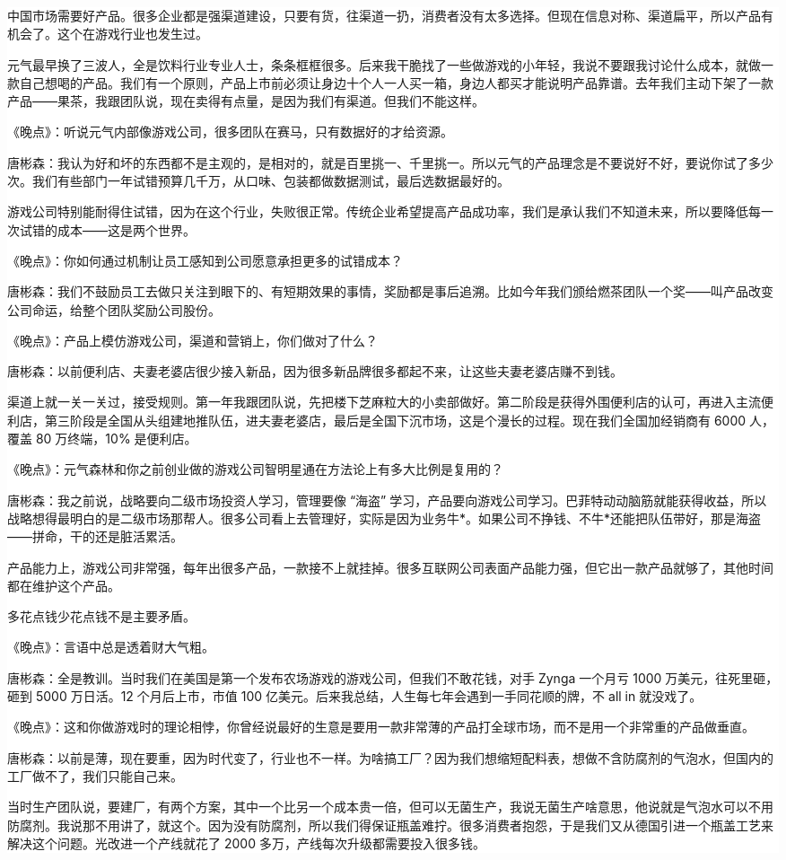 
中国市场需要好产品。很多企业都是强渠道建设，只要有货，往渠道一扔，消费者没有太多选择。但现在信息对称、渠道扁平，所以产品有机会了。这个在游戏行业也发生过。



元气最早换了三波人，全是饮料行业专业人士，条条框框很多。后来我干脆找了一些做游戏的小年轻，我说不要跟我讨论什么成本，就做一款自己想喝的产品。我们有一个原则，产品上市前必须让身边十个人一人买一箱，身边人都买才能说明产品靠谱。去年我们主动下架了一款产品——果茶，我跟团队说，现在卖得有点量，是因为我们有渠道。但我们不能这样。


《晚点》：听说元气内部像游戏公司，很多团队在赛马，只有数据好的才给资源。



唐彬森：我认为好和坏的东西都不是主观的，是相对的，就是百里挑一、千里挑一。所以元气的产品理念是不要说好不好，要说你试了多少次。我们有些部门一年试错预算几千万，从口味、包装都做数据测试，最后选数据最好的。



游戏公司特别能耐得住试错，因为在这个行业，失败很正常。传统企业希望提高产品成功率，我们是承认我们不知道未来，所以要降低每一次试错的成本——这是两个世界。



《晚点》：你如何通过机制让员工感知到公司愿意承担更多的试错成本？



唐彬森：我们不鼓励员工去做只关注到眼下的、有短期效果的事情，奖励都是事后追溯。比如今年我们颁给燃茶团队一个奖——叫产品改变公司命运，给整个团队奖励公司股份。


《晚点》：产品上模仿游戏公司，渠道和营销上，你们做对了什么？

 

唐彬森：以前便利店、夫妻老婆店很少接入新品，因为很多新品牌很多都起不来，让这些夫妻老婆店赚不到钱。



渠道上就一关一关过，接受规则。第一年我跟团队说，先把楼下芝麻粒大的小卖部做好。第二阶段是获得外围便利店的认可，再进入主流便利店，第三阶段是全国从头组建地推队伍，进夫妻老婆店，最后是全国下沉市场，这是个漫长的过程。现在我们全国加经销商有 6000 人，覆盖 80 万终端，10% 是便利店。



《晚点》：元气森林和你之前创业做的游戏公司智明星通在方法论上有多大比例是复用的？



唐彬森：我之前说，战略要向二级市场投资人学习，管理要像 “海盗” 学习，产品要向游戏公司学习。巴菲特动动脑筋就能获得收益，所以战略想得最明白的是二级市场那帮人。很多公司看上去管理好，实际是因为业务牛*。如果公司不挣钱、不牛*还能把队伍带好，那是海盗——拼命，干的还是脏活累活。



产品能力上，游戏公司非常强，每年出很多产品，一款接不上就挂掉。很多互联网公司表面产品能力强，但它出一款产品就够了，其他时间都在维护这个产品。

多花点钱少花点钱不是主要矛盾。



《晚点》：言语中总是透着财大气粗。



唐彬森：全是教训。当时我们在美国是第一个发布农场游戏的游戏公司，但我们不敢花钱，对手 Zynga 一个月亏 1000 万美元，往死里砸，砸到 5000 万日活。12 个月后上市，市值 100 亿美元。后来我总结，人生每七年会遇到一手同花顺的牌，不 all in 就没戏了。


《晚点》：这和你做游戏时的理论相悖，你曾经说最好的生意是要用一款非常薄的产品打全球市场，而不是用一个非常重的产品做垂直。



唐彬森：以前是薄，现在要重，因为时代变了，行业也不一样。为啥搞工厂？因为我们想缩短配料表，想做不含防腐剂的气泡水，但国内的工厂做不了，我们只能自己来。



当时生产团队说，要建厂，有两个方案，其中一个比另一个成本贵一倍，但可以无菌生产，我说无菌生产啥意思，他说就是气泡水可以不用防腐剂。我说那不用讲了，就这个。因为没有防腐剂，所以我们得保证瓶盖难拧。很多消费者抱怨，于是我们又从德国引进一个瓶盖工艺来解决这个问题。光改进一个产线就花了 2000 多万，产线每次升级都需要投入很多钱。
